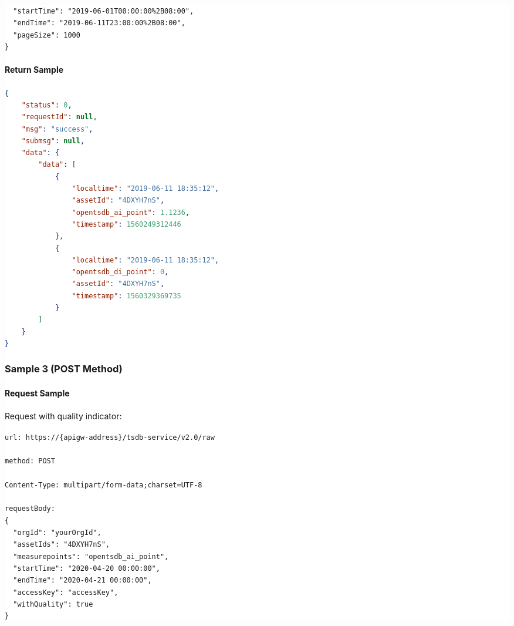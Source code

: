 ```
  "startTime": "2019-06-01T00:00:00%2B08:00",
  "endTime": "2019-06-11T23:00:00%2B08:00",
  "pageSize": 1000
}
```

#### Return Sample

```json
{
    "status": 0,
    "requestId": null,
    "msg": "success",
    "submsg": null,
    "data": {
        "data": [
            {
                "localtime": "2019-06-11 18:35:12",
                "assetId": "4DXYH7nS",
                "opentsdb_ai_point": 1.1236,
                "timestamp": 1560249312446
            },
            {
                "localtime": "2019-06-11 18:35:12",
                "opentsdb_di_point": 0,
                "assetId": "4DXYH7nS",
                "timestamp": 1560329369735
            }
        ]
    }
}
```

### Sample 3 (POST Method)

#### Request Sample

Request with quality indicator:

```
url: https://{apigw-address}/tsdb-service/v2.0/raw

method: POST

Content-Type: multipart/form-data;charset=UTF-8

requestBody:
{
  "orgId": "yourOrgId",
  "assetIds": "4DXYH7nS",
  "measurepoints": "opentsdb_ai_point",
  "startTime": "2020-04-20 00:00:00",
  "endTime": "2020-04-21 00:00:00",
  "accessKey": "accessKey",
  "withQuality": true
}
```
